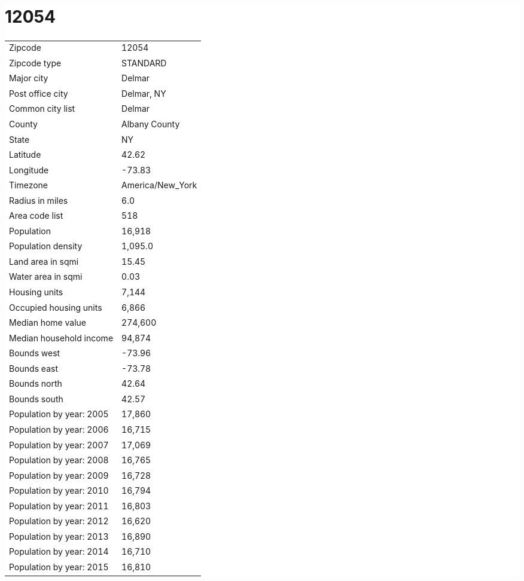 12054
=====
|||
|--|--|
|Zipcode|12054|
|Zipcode type|STANDARD|
|Major city|Delmar|
|Post office city|Delmar, NY|
|Common city list|Delmar|
|County|Albany County|
|State|NY|
|Latitude|42.62|
|Longitude|-73.83|
|Timezone|America/New_York|
|Radius in miles|6.0|
|Area code list|518|
|Population|16,918|
|Population density|1,095.0|
|Land area in sqmi|15.45|
|Water area in sqmi|0.03|
|Housing units|7,144|
|Occupied housing units|6,866|
|Median home value|274,600|
|Median household income|94,874|
|Bounds west|-73.96|
|Bounds east|-73.78|
|Bounds north|42.64|
|Bounds south|42.57|
|Population by year: 2005|17,860|
|Population by year: 2006|16,715|
|Population by year: 2007|17,069|
|Population by year: 2008|16,765|
|Population by year: 2009|16,728|
|Population by year: 2010|16,794|
|Population by year: 2011|16,803|
|Population by year: 2012|16,620|
|Population by year: 2013|16,890|
|Population by year: 2014|16,710|
|Population by year: 2015|16,810|